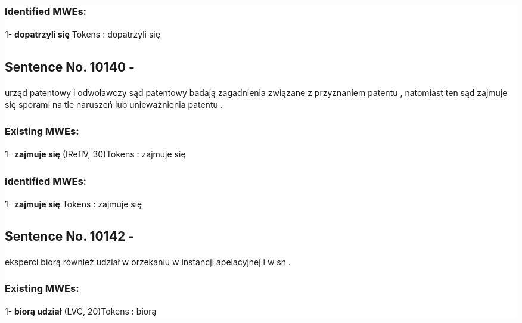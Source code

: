 ### Identified MWEs: 
1- **dopatrzyli się** Tokens : 
dopatrzyli
się

## Sentence No. 10140 - 
urząd patentowy i odwoławczy sąd patentowy badają zagadnienia związane z przyznaniem patentu , natomiast ten sąd zajmuje się sporami na tle naruszeń lub unieważnienia patentu . 
### Existing MWEs: 
1- **zajmuje się** (IReflV, 30)Tokens : 
zajmuje
się

### Identified MWEs: 
1- **zajmuje się** Tokens : 
zajmuje
się

## Sentence No. 10142 - 
eksperci biorą również udział w orzekaniu w instancji apelacyjnej i w sn . 
### Existing MWEs: 
1- **biorą udział** (LVC, 20)Tokens : 
biorą
